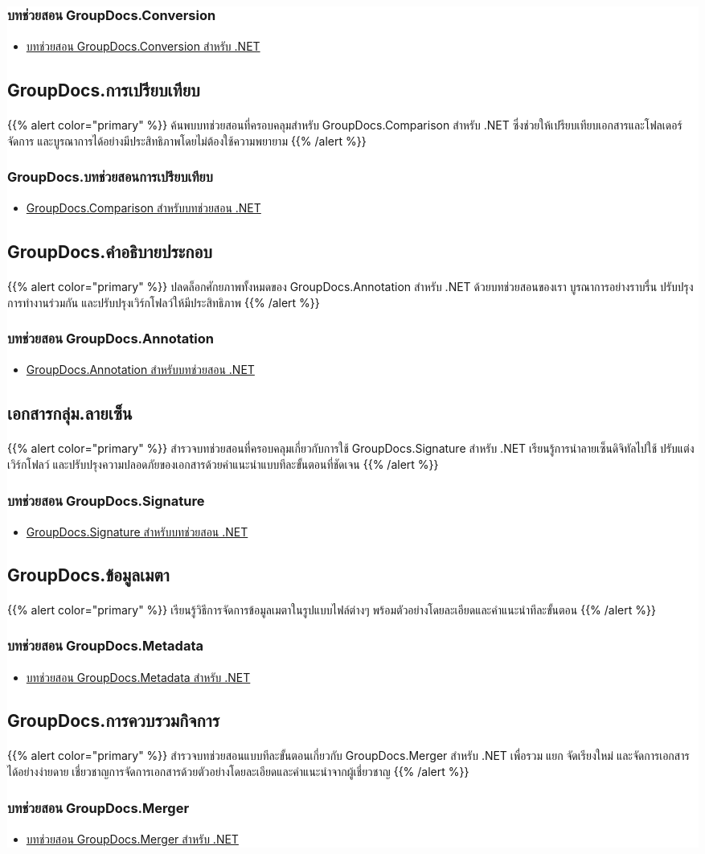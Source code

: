 ### บทช่วยสอน GroupDocs.Conversion
- [บทช่วยสอน GroupDocs.Conversion สำหรับ .NET](./conversion/)

## GroupDocs.การเปรียบเทียบ
{{% alert color="primary" %}}
ค้นพบบทช่วยสอนที่ครอบคลุมสำหรับ GroupDocs.Comparison สำหรับ .NET ซึ่งช่วยให้เปรียบเทียบเอกสารและโฟลเดอร์ จัดการ และบูรณาการได้อย่างมีประสิทธิภาพโดยไม่ต้องใช้ความพยายาม
{{% /alert %}}

### GroupDocs.บทช่วยสอนการเปรียบเทียบ
- [GroupDocs.Comparison สำหรับบทช่วยสอน .NET](./comparison/)

## GroupDocs.คำอธิบายประกอบ
{{% alert color="primary" %}}
ปลดล็อกศักยภาพทั้งหมดของ GroupDocs.Annotation สำหรับ .NET ด้วยบทช่วยสอนของเรา บูรณาการอย่างราบรื่น ปรับปรุงการทำงานร่วมกัน และปรับปรุงเวิร์กโฟลว์ให้มีประสิทธิภาพ
{{% /alert %}}

### บทช่วยสอน GroupDocs.Annotation
- [GroupDocs.Annotation สำหรับบทช่วยสอน .NET](./annotation/)

## เอกสารกลุ่ม.ลายเซ็น
{{% alert color="primary" %}}
สำรวจบทช่วยสอนที่ครอบคลุมเกี่ยวกับการใช้ GroupDocs.Signature สำหรับ .NET เรียนรู้การนำลายเซ็นดิจิทัลไปใช้ ปรับแต่งเวิร์กโฟลว์ และปรับปรุงความปลอดภัยของเอกสารด้วยคำแนะนำแบบทีละขั้นตอนที่ชัดเจน
{{% /alert %}}

### บทช่วยสอน GroupDocs.Signature
- [GroupDocs.Signature สำหรับบทช่วยสอน .NET](./signature/)

## GroupDocs.ข้อมูลเมตา
{{% alert color="primary" %}}
เรียนรู้วิธีการจัดการข้อมูลเมตาในรูปแบบไฟล์ต่างๆ พร้อมตัวอย่างโดยละเอียดและคำแนะนำทีละขั้นตอน
{{% /alert %}}

### บทช่วยสอน GroupDocs.Metadata
- [บทช่วยสอน GroupDocs.Metadata สำหรับ .NET](./metadata/)

## GroupDocs.การควบรวมกิจการ
{{% alert color="primary" %}}
สำรวจบทช่วยสอนแบบทีละขั้นตอนเกี่ยวกับ GroupDocs.Merger สำหรับ .NET เพื่อรวม แยก จัดเรียงใหม่ และจัดการเอกสารได้อย่างง่ายดาย เชี่ยวชาญการจัดการเอกสารด้วยตัวอย่างโดยละเอียดและคำแนะนำจากผู้เชี่ยวชาญ
{{% /alert %}}

### บทช่วยสอน GroupDocs.Merger
- [บทช่วยสอน GroupDocs.Merger สำหรับ .NET](./merger/)


